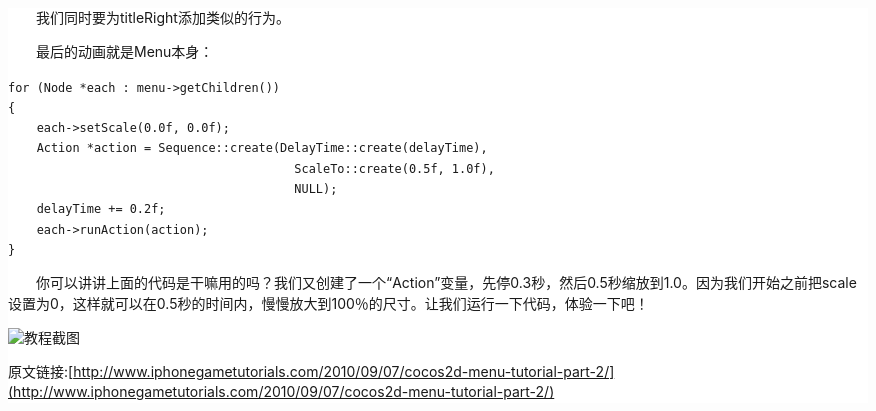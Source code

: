 　　我们同时要为titleRight添加类似的行为。

　　最后的动画就是Menu本身：


```
for (Node *each : menu->getChildren())
{
	each->setScale(0.0f, 0.0f);
	Action *action = Sequence::create(DelayTime::create(delayTime),
										ScaleTo::create(0.5f, 1.0f),
										NULL);
	delayTime += 0.2f;
	each->runAction(action);
}
```


　　你可以讲讲上面的代码是干嘛用的吗？我们又创建了一个“Action”变量，先停0.3秒，然后0.5秒缩放到1.0。因为我们开始之前把scale设置为0，这样就可以在0.5秒的时间内，慢慢放大到100％的尺寸。让我们运行一下代码，体验一下吧！

![][p5]

原文链接:[http://www.iphonegametutorials.com/2010/09/07/cocos2d-menu-tutorial-part-2/](http://www.iphonegametutorials.com/2010/09/07/cocos2d-menu-tutorial-part-2/)



[p1]: ./res/course_screenshot1.png "教程截图"
[p2]: ./res/course_screenshot2.png "教程截图"
[p3]: ./res/course_screenshot3.png "教程截图"
[p4]: ./res/course_screenshot4.png "教程截图"
[p5]: ./res/course_screenshot5.png "教程截图"



[1]: ./MenuTutorialPart2.zip "完整源代码"
